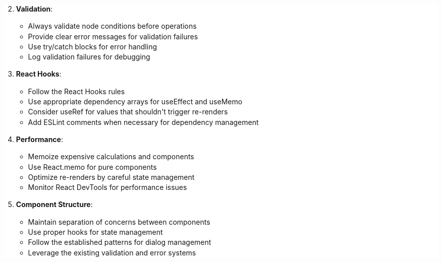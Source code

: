 2. **Validation**:
   - Always validate node conditions before operations
   - Provide clear error messages for validation failures
   - Use try/catch blocks for error handling
   - Log validation failures for debugging

3. **React Hooks**:
   - Follow the React Hooks rules
   - Use appropriate dependency arrays for useEffect and useMemo
   - Consider useRef for values that shouldn't trigger re-renders
   - Add ESLint comments when necessary for dependency management

4. **Performance**:
   - Memoize expensive calculations and components
   - Use React.memo for pure components
   - Optimize re-renders by careful state management
   - Monitor React DevTools for performance issues

5. **Component Structure**:
   - Maintain separation of concerns between components
   - Use proper hooks for state management
   - Follow the established patterns for dialog management
   - Leverage the existing validation and error systems 